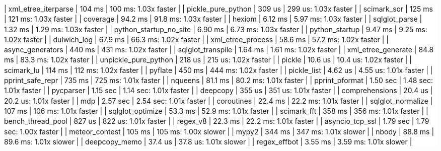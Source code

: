 | xml_etree_iterparse      | 104 ms                                                 | 100 ms: 1.03x faster                                                      |
| pickle_pure_python       | 309 us                                                 | 299 us: 1.03x faster                                                      |
| scimark_sor              | 125 ms                                                 | 121 ms: 1.03x faster                                                      |
| coverage                 | 94.2 ms                                                | 91.8 ms: 1.03x faster                                                     |
| hexiom                   | 6.12 ms                                                | 5.97 ms: 1.03x faster                                                     |
| sqlglot_parse            | 1.32 ms                                                | 1.29 ms: 1.03x faster                                                     |
| python_startup_no_site   | 6.90 ms                                                | 6.73 ms: 1.03x faster                                                     |
| python_startup           | 9.47 ms                                                | 9.25 ms: 1.02x faster                                                     |
| dulwich_log              | 67.9 ms                                                | 66.3 ms: 1.02x faster                                                     |
| xml_etree_process        | 58.6 ms                                                | 57.2 ms: 1.02x faster                                                     |
| async_generators         | 440 ms                                                 | 431 ms: 1.02x faster                                                      |
| sqlglot_transpile        | 1.64 ms                                                | 1.61 ms: 1.02x faster                                                     |
| xml_etree_generate       | 84.8 ms                                                | 83.3 ms: 1.02x faster                                                     |
| unpickle_pure_python     | 218 us                                                 | 215 us: 1.02x faster                                                      |
| pickle                   | 10.6 us                                                | 10.4 us: 1.02x faster                                                     |
| scimark_lu               | 114 ms                                                 | 112 ms: 1.02x faster                                                      |
| pyflate                  | 450 ms                                                 | 444 ms: 1.02x faster                                                      |
| pickle_list              | 4.62 us                                                | 4.55 us: 1.01x faster                                                     |
| pprint_safe_repr         | 735 ms                                                 | 725 ms: 1.01x faster                                                      |
| nqueens                  | 81.1 ms                                                | 80.2 ms: 1.01x faster                                                     |
| pprint_pformat           | 1.50 sec                                               | 1.48 sec: 1.01x faster                                                    |
| pycparser                | 1.15 sec                                               | 1.14 sec: 1.01x faster                                                    |
| deepcopy                 | 355 us                                                 | 351 us: 1.01x faster                                                      |
| comprehensions           | 20.4 us                                                | 20.2 us: 1.01x faster                                                     |
| mdp                      | 2.57 sec                                               | 2.54 sec: 1.01x faster                                                    |
| coroutines               | 22.4 ms                                                | 22.2 ms: 1.01x faster                                                     |
| sqlglot_normalize        | 107 ms                                                 | 106 ms: 1.01x faster                                                      |
| sqlglot_optimize         | 53.3 ms                                                | 52.9 ms: 1.01x faster                                                     |
| scimark_fft              | 358 ms                                                 | 356 ms: 1.01x faster                                                      |
| bench_thread_pool        | 827 us                                                 | 822 us: 1.01x faster                                                      |
| regex_v8                 | 22.3 ms                                                | 22.2 ms: 1.01x faster                                                     |
| asyncio_tcp_ssl          | 1.79 sec                                               | 1.79 sec: 1.00x faster                                                    |
| meteor_contest           | 105 ms                                                 | 105 ms: 1.00x slower                                                      |
| mypy2                    | 344 ms                                                 | 347 ms: 1.01x slower                                                      |
| nbody                    | 88.8 ms                                                | 89.6 ms: 1.01x slower                                                     |
| deepcopy_memo            | 37.4 us                                                | 37.8 us: 1.01x slower                                                     |
| regex_effbot             | 3.55 ms                                                | 3.59 ms: 1.01x slower                                                     |